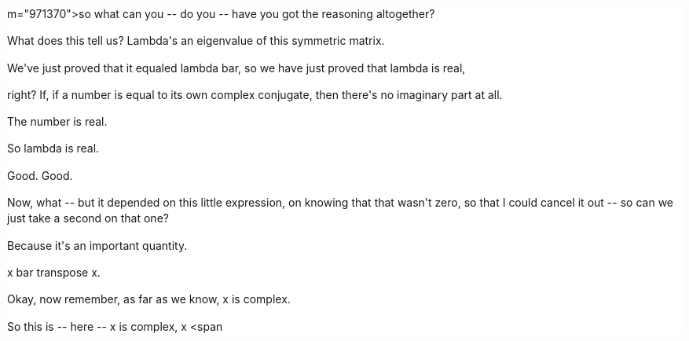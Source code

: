   m="971370">so</span> <span m="971730">what</span> <span m="972480">can</span>
  <span m="972830">you</span> <span m="972840">--</span> <span
  m="972850">do</span> <span m="972870">you</span> <span m="973310">--</span>
  <span m="974360">have</span> <span m="974490">you</span> <span
  m="974600">got</span> <span m="974840">the</span> <span
  m="975850">reasoning</span> <span m="977430">altogether?</span></p><p><span
  m="980640">What</span> <span m="980800">does</span> <span
  m="980950">this</span> <span m="981200">tell</span> <span
  m="981440">us?</span> <span m="984130">Lambda's</span> <span
  m="984260">an</span> <span m="984400">eigenvalue</span> <span
  m="985170">of</span> <span m="985270">this</span> <span
  m="985520">symmetric</span> <span m="986060">matrix.</span></p><p><span
  m="987750">We've</span> <span m="987960">just</span> <span
  m="988270">proved</span> <span m="988640">that</span> <span
  m="988800">it</span> <span m="988920">equaled</span> <span
  m="989290">lambda</span> <span m="989690">bar,</span> <span
  m="990300">so</span> <span m="990530">we</span> <span m="990690">have</span>
  <span m="990850">just</span> <span m="991230">proved</span> <span
  m="991700">that</span> <span m="991910">lambda</span> <span
  m="992510">is</span> <span m="993520">real,</span></p><p><span
  m="994630">right?</span> <span m="995710">If,</span> <span
  m="996680">if</span> <span m="996970">a</span> <span m="997060">number</span>
  <span m="997480">is</span> <span m="997580">equal</span> <span
  m="997890">to</span> <span m="998030">its</span> <span m="998150">own</span>
  <span m="998390">complex</span> <span m="999010">conjugate,</span> <span
  m="999980">then</span> <span m="1000390">there's</span> <span
  m="1000610">no</span> <span m="1000870">imaginary</span> <span
  m="1001550">part</span> <span m="1001870">at</span> <span
  m="1001960">all.</span></p><p><span m="1002290">The</span> <span
  m="1002410">number</span> <span m="1002800">is</span> <span
  m="1002930">real.</span></p><p><span m="1003280">So</span> <span
  m="1004060">lambda</span> <span m="1004630">is</span> <span
  m="1005170">real.</span></p><p><span m="1008260">Good.</span> <span
  m="1009380">Good.</span></p><p><span m="1011740">Now,</span> <span
  m="1012150">what</span> <span m="1013170">--</span> <span
  m="1013400">but</span> <span m="1013620">it</span> <span
  m="1013750">depended</span> <span m="1014320">on</span> <span
  m="1014490">this</span> <span m="1014790">little</span> <span
  m="1015120">expression,</span> <span m="1016310">on</span> <span
  m="1016990">knowing</span> <span m="1017370">that</span> <span
  m="1017520">that</span> <span m="1018100">wasn't</span> <span
  m="1018530">zero,</span> <span m="1019040">so</span> <span
  m="1019330">that</span> <span m="1019520">I</span> <span
  m="1019630">could</span> <span m="1019870">cancel</span> <span
  m="1020380">it</span> <span m="1020470">out</span> <span m="1021140">--</span>
  <span m="1021590">so</span> <span m="1022380">can</span> <span
  m="1022810">we</span> <span m="1022940">just</span> <span
  m="1023200">take</span> <span m="1023390">a</span> <span
  m="1023480">second</span> <span m="1023960">on</span> <span
  m="1024109">that</span> <span m="1024319">one?</span></p><p><span
  m="1025400">Because</span> <span m="1025630">it's</span> <span
  m="1025810">an</span> <span m="1025920">important</span> <span
  m="1026400">quantity.</span></p><p><span m="1028650">x</span> <span
  m="1029000">bar</span> <span m="1029430">transpose</span> <span
  m="1030290">x.</span></p><p><span m="1031160">Okay,</span> <span
  m="1031430">now</span> <span m="1031740">remember,</span> <span
  m="1032940">as</span> <span m="1033520">far</span> <span m="1033810">as</span>
  <span m="1033930">we</span> <span m="1034099">know,</span> <span
  m="1034619">x</span> <span m="1035069">is</span> <span
  m="1035880">complex.</span></p><p><span m="1038280">So</span> <span
  m="1038589">this</span> <span m="1038880">is</span> <span
  m="1039530">--</span> <span m="1040650">here</span> <span
  m="1040839">--</span> <span m="1040930">x</span> <span m="1041270">is</span>
  <span m="1041460">complex,</span> <span m="1042230">x</span> <span